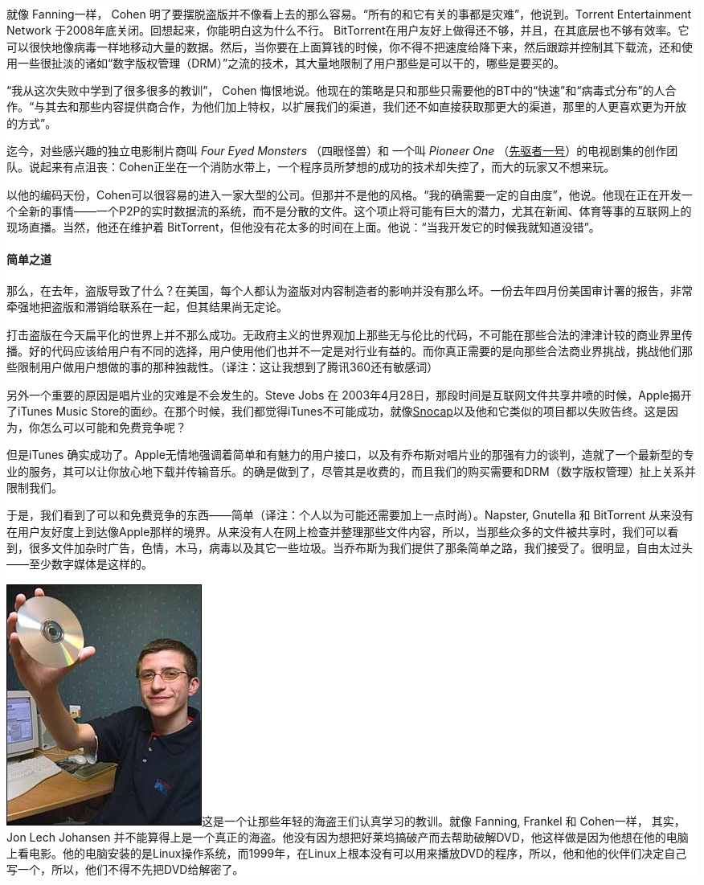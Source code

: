 
就像 Fanning一样， Cohen 明了要摆脱盗版并不像看上去的那么容易。“所有的和它有关的事都是灾难”，他说到。Torrent Entertainment Network 于2008年底关闭。回想起来，你能明白这为什么不行。 BitTorrent在用户友好上做得还不够，并且，在其底层也不够有效率。它可以很快地像病毒一样地移动大量的数据。然后，当你要在上面算钱的时候，你不得不把速度给降下来，然后跟踪并控制其下载流，还和使用一些很扯淡的诸如“数字版权管理（DRM）”之流的技术，其大量地限制了用户那些是可以干的，哪些是要买的。


“我从这次失败中学到了很多很多的教训”， Cohen 悔恨地说。他现在的策略是只和那些只需要他的BT中的“快速”和“病毒式分布”的人合作。“与其去和那些内容提供商合作，为他们加上特权，以扩展我们的渠道，我们还不如直接获取那更大的渠道，那里的人更喜欢更为开放的方式”。


迄今，对些感兴趣的独立电影制片商叫 *Four Eyed Monsters* （四眼怪兽）和 一个叫 *Pioneer One* （[先驱者一号](http://movie.douban.com/subject/4901534/)）的电视剧集的创作团队。说起来有点沮丧：Cohen正坐在一个消防水带上，一个程序员所梦想的成功的技术却失控了，而大的玩家又不想来玩。


以他的编码天份，Cohen可以很容易的进入一家大型的公司。但那并不是他的风格。“我的确需要一定的自由度”，他说。他现在正在开发一个全新的事情——一个P2P的实时数据流的系统，而不是分散的文件。这个项止将可能有巨大的潜力，尤其在新闻、体育等事的互联网上的现场直播。当然，他还在维护着 BitTorrent，但他没有花太多的时间在上面。他说：“当我开发它的时候我就知道没错”。


#### **简单之道**


那么，在去年，盗版导致了什么？在美国，每个人都认为盗版对内容制造者的影响并没有那么坏。一份去年四月份美国审计署的报告，非常牵强地把盗版和滞销给联系在一起，但其结果尚无定论。


打击盗版在今天扁平化的世界上并不那么成功。无政府主义的世界观加上那些无与伦比的代码，不可能在那些合法的津津计较的商业界里传播。好的代码应该给用户有不同的选择，用户使用他们也并不一定是对行业有益的。而你真正需要的是向那些合法商业界挑战，挑战他们那些限制用户做用户想做的事的那种独裁性。（译注：这让我想到了腾讯360还有敏感词）


另外一个重要的原因是唱片业的灾难是不会发生的。Steve Jobs 在 2003年4月28日，那段时间是互联网文件共享井喷的时候，Apple揭开了iTunes Music Store的面纱。在那个时候，我们都觉得iTunes不可能成功，就像[Snocap](https://en.wikipedia.org/wiki/SNOCAP)以及他和它类似的项目都以失败告终。这是因为，你怎么可以可能和免费竞争呢？


但是iTunes 确实成功了。Apple无情地强调着简单和有魅力的用户接口，以及有乔布斯对唱片业的那强有力的谈判，造就了一个最新型的专业的服务，其可以让你放心地下载并传输音乐。的确是做到了，尽管其是收费的，而且我们的购买需要和DRM（数字版权管理）扯上关系并限制我们。


于是，我们看到了可以和免费竞争的东西——简单（译注：个人以为可能还需要加上一点时尚）。Napster, Gnutella 和 BitTorrent 从来没有在用户友好度上到达像Apple那样的境界。从来没有人在网上检查并整理那些文件内容，所以，当那些众多的文件被共享时，我们可以看到，很多文件加杂时广告，色情，木马，病毒以及其它一些垃圾。当乔布斯为我们提供了那条简单之路，我们接受了。很明显，自由太过头——至少数字媒体是这样的。


![](/assets/images/coolshell.cn/wp-content/uploads/2010/12/DVD_Jon.jpg "DVD Jon")这是一个让那些年轻的海盗王们认真学习的教训。就像 Fanning, Frankel 和 Cohen一样， 其实，Jon Lech Johansen 并不能算得上是一个真正的海盗。他没有因为想把好莱坞搞破产而去帮助破解DVD，他这样做是因为他想在他的电脑上看电影。他的电脑安装的是Linux操作系统，而1999年，在Linux上根本没有可以用来播放DVD的程序，所以，他和他的伙伴们决定自己写一个，所以，他们不得不先把DVD给解密了。

